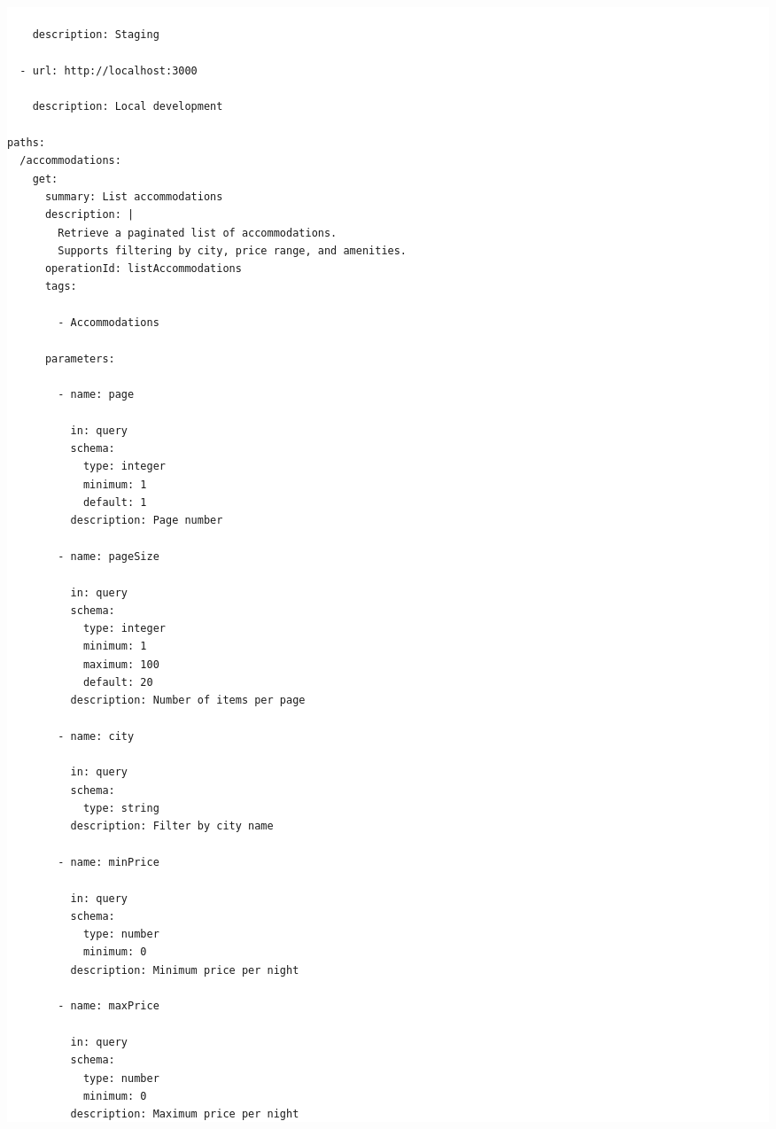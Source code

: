 ```text

    description: Staging

  - url: http://localhost:3000

    description: Local development

paths:
  /accommodations:
    get:
      summary: List accommodations
      description: |
        Retrieve a paginated list of accommodations.
        Supports filtering by city, price range, and amenities.
      operationId: listAccommodations
      tags:

        - Accommodations

      parameters:

        - name: page

          in: query
          schema:
            type: integer
            minimum: 1
            default: 1
          description: Page number

        - name: pageSize

          in: query
          schema:
            type: integer
            minimum: 1
            maximum: 100
            default: 20
          description: Number of items per page

        - name: city

          in: query
          schema:
            type: string
          description: Filter by city name

        - name: minPrice

          in: query
          schema:
            type: number
            minimum: 0
          description: Minimum price per night

        - name: maxPrice

          in: query
          schema:
            type: number
            minimum: 0
          description: Maximum price per night

```